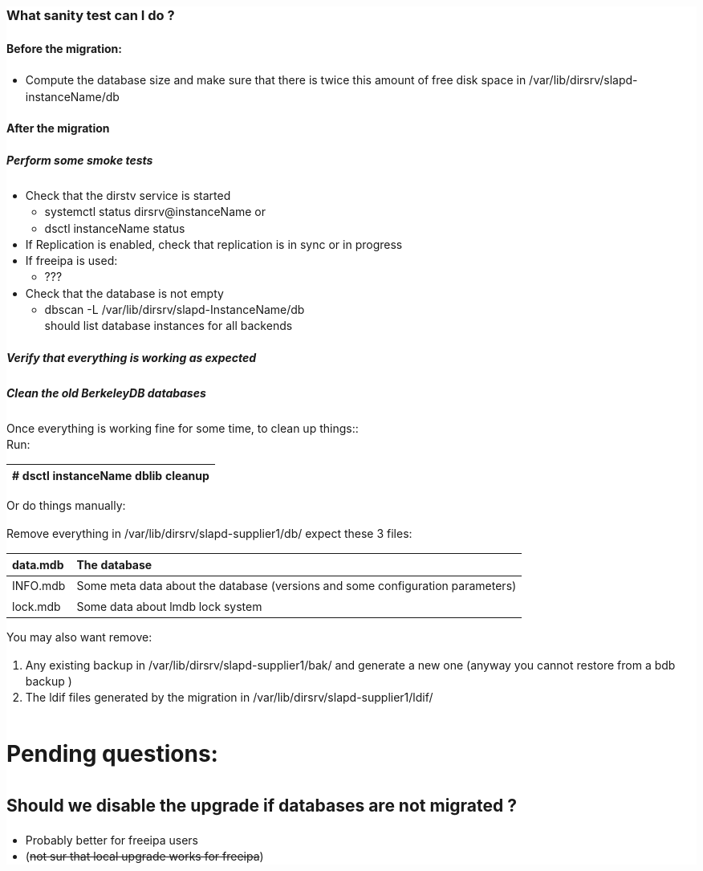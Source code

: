 ### What sanity test can I do ?

#### Before the migration:

* Compute the database size and make sure that there is twice this amount of free disk space in /var/lib/dirsrv/slapd-instanceName/db

#### After the migration

##### Perform some smoke tests

* Check that the dirstv service is started  
  * systemctl status dirsrv@instanceName or  
  * dsctl instanceName status  
* If Replication is enabled, check that replication is in sync or in progress  
* If freeipa is used:  
  * ???  
* Check that the database is not empty  
  * dbscan \-L /var/lib/dirsrv/slapd-InstanceName/db  
    should list database instances for all backends

##### Verify that everything is working as expected

##### Clean the old BerkeleyDB databases

Once everything is working fine for some time, to clean up things::  
Run:

| \# dsctl instanceName dblib cleanup |
|:----------------------------------- |

Or do things manually:

Remove everything in /var/lib/dirsrv/slapd-supplier1/db/ expect these 3 files:

| data.mdb | The database                                                                   |
|:-------- |:------------------------------------------------------------------------------ |
| INFO.mdb | Some meta data about the database (versions and some configuration parameters) |
| lock.mdb | Some data about lmdb lock system                                               |

You may also want remove:

1. Any existing backup in  /var/lib/dirsrv/slapd-supplier1/bak/ and generate a new one (anyway you cannot restore from a bdb backup )  
2. The ldif files generated by the migration in /var/lib/dirsrv/slapd-supplier1/ldif/

# Pending questions:

## Should we disable the upgrade if databases are not migrated ?

- Probably better for freeipa users   
- (~~not sur that local upgrade works for freeipa~~)
